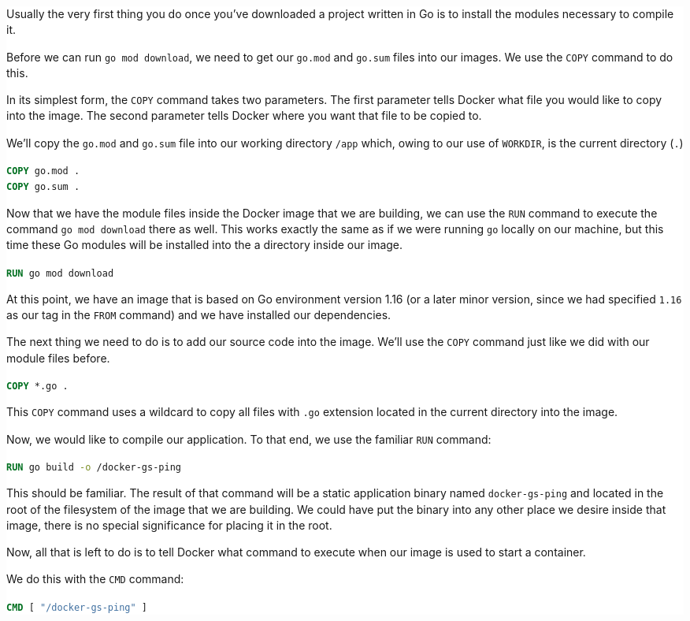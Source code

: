 Usually the very first thing you do once you’ve downloaded a project written in Go is to install the modules necessary to compile it.

Before we can run `go mod download`, we need to get our `go.mod` and `go.sum` files into our images. We use the `COPY` command to do this. 

In its simplest form, the `COPY` command takes two parameters. The first parameter tells Docker what file you would like to copy into the image. The second parameter tells Docker where you want that file to be copied to. 

We’ll copy the `go.mod` and `go.sum` file into our working directory `/app` which, owing to our use of `WORKDIR`, is the current directory (`.`)

```dockerfile
COPY go.mod .
COPY go.sum .
```

Now that we have the module files inside the Docker image that we are building, we can use the `RUN` command to execute the command `go mod download` there as well. This works exactly the same as if we were running `go` locally on our machine, but this time these Go modules will be installed into the a directory inside our image.

```dockerfile
RUN go mod download
```

At this point, we have an image that is based on Go environment version 1.16 (or a later minor version, since we had specified `1.16` as our tag in the `FROM` command) and we have installed our dependencies. 

The next thing we need to do is to add our source code into the image. We’ll use the `COPY` command just like we did with our module files before.

```dockerfile
COPY *.go .
```

This `COPY` command uses a wildcard to copy all files with `.go` extension located in the current directory into the image. 

Now, we would like to compile our application. To that end, we use the familiar `RUN` command:

```dockerfile
RUN go build -o /docker-gs-ping
```

This should be familiar. The result of that command will be a static application binary named `docker-gs-ping` and located in the root of the filesystem of the image that we are building. We could have put the binary into any other place we desire inside that image, there is no special significance for placing it in the root.

Now, all that is left to do is to tell Docker what command to execute when our image is used to start a container. 

We do this with the `CMD` command:

```dockerfile
CMD [ "/docker-gs-ping" ]
```

